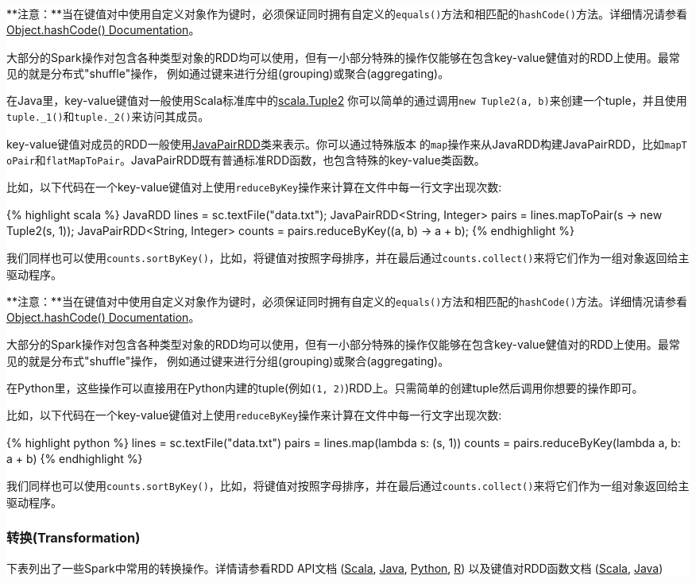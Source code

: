 **注意：**当在键值对中使用自定义对象作为键时，必须保证同时拥有自定义的`equals()`方法和相匹配的`hashCode()`方法。详细情况请参看[Object.hashCode()
Documentation](http://docs.oracle.com/javase/7/docs/api/java/lang/Object.html#hashCode())。

</div>

<div data-lang="java" markdown="1">

大部分的Spark操作对包含各种类型对象的RDD均可以使用，但有一小部分特殊的操作仅能够在包含key-value健值对的RDD上使用。最常见的就是分布式"shuffle"操作，
例如通过键来进行分组(grouping)或聚合(aggregating)。

在Java里，key-value键值对一般使用Scala标准库中的[scala.Tuple2](http://www.scala-lang.org/api/{{site.SCALA_VERSION}}/index.html#scala.Tuple2)
你可以简单的通过调用`new Tuple2(a, b)`来创建一个tuple，并且使用`tuple._1()`和`tuple._2()`来访问其成员。

key-value键值对成员的RDD一般使用[JavaPairRDD](api/java/index.html?org/apache/spark/api/java/JavaPairRDD.html)类来表示。你可以通过特殊版本
的`map`操作来从JavaRDD构建JavaPairRDD，比如`mapToPair`和`flatMapToPair`。JavaPairRDD既有普通标准RDD函数，也包含特殊的key-value类函数。

比如，以下代码在一个key-value键值对上使用`reduceByKey`操作来计算在文件中每一行文字出现次数:

{% highlight scala %}
JavaRDD<String> lines = sc.textFile("data.txt");
JavaPairRDD<String, Integer> pairs = lines.mapToPair(s -> new Tuple2(s, 1));
JavaPairRDD<String, Integer> counts = pairs.reduceByKey((a, b) -> a + b);
{% endhighlight %}

我们同样也可以使用`counts.sortByKey()`，比如，将键值对按照字母排序，并在最后通过`counts.collect()`来将它们作为一组对象返回给主驱动程序。

**注意：**当在键值对中使用自定义对象作为键时，必须保证同时拥有自定义的`equals()`方法和相匹配的`hashCode()`方法。详细情况请参看[Object.hashCode()
Documentation](http://docs.oracle.com/javase/7/docs/api/java/lang/Object.html#hashCode())。

</div>

<div data-lang="python" markdown="1">

大部分的Spark操作对包含各种类型对象的RDD均可以使用，但有一小部分特殊的操作仅能够在包含key-value健值对的RDD上使用。最常见的就是分布式"shuffle"操作，
例如通过键来进行分组(grouping)或聚合(aggregating)。

在Python里，这些操作可以直接用在Python内建的tuple(例如`(1, 2)`)RDD上。只需简单的创建tuple然后调用你想要的操作即可。

比如，以下代码在一个key-value键值对上使用`reduceByKey`操作来计算在文件中每一行文字出现次数:

{% highlight python %}
lines = sc.textFile("data.txt")
pairs = lines.map(lambda s: (s, 1))
counts = pairs.reduceByKey(lambda a, b: a + b)
{% endhighlight %}

我们同样也可以使用`counts.sortByKey()`，比如，将键值对按照字母排序，并在最后通过`counts.collect()`来将它们作为一组对象返回给主驱动程序。

</div>

</div>


### 转换(Transformation)

下表列出了一些Spark中常用的转换操作。详情请参看RDD API文档
([Scala](api/scala/index.html#org.apache.spark.rdd.RDD),
 [Java](api/java/index.html?org/apache/spark/api/java/JavaRDD.html),
 [Python](api/python/pyspark.html#pyspark.RDD),
 [R](api/R/index.html))
以及键值对RDD函数文档
([Scala](api/scala/index.html#org.apache.spark.rdd.PairRDDFunctions),
 [Java](api/java/index.html?org/apache/spark/api/java/JavaPairRDD.html))
